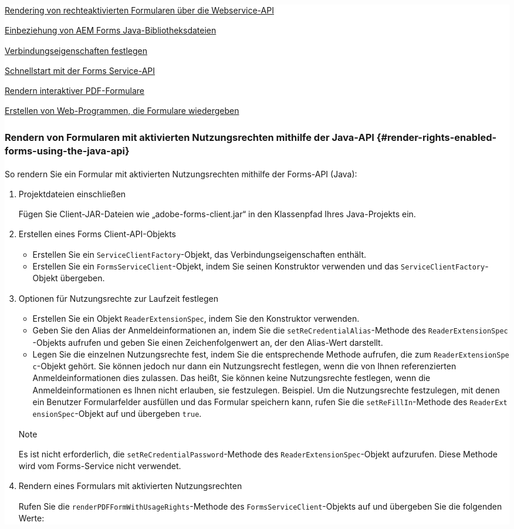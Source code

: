 [Rendering von rechteaktivierten Formularen über die Webservice-API](#render-rights-enabled-forms-using-the-web-service-api)

[Einbeziehung von AEM Forms Java-Bibliotheksdateien](/help/forms/developing/invoking-aem-forms-using-java.md#including-aem-forms-java-library-files)

[Verbindungseigenschaften festlegen](/help/forms/developing/invoking-aem-forms-using-java.md#setting-connection-properties)

[Schnellstart mit der Forms Service-API](/help/forms/developing/forms-service-api-quick-starts.md#forms-service-api-quick-starts)

[Rendern interaktiver PDF-Formulare](/help/forms/developing/rendering-interactive-pdf-forms.md)

[Erstellen von Web-Programmen, die Formulare wiedergeben](/help/forms/developing/creating-web-applications-renders-forms.md)

### Rendern von Formularen mit aktivierten Nutzungsrechten mithilfe der Java-API {#render-rights-enabled-forms-using-the-java-api}

So rendern Sie ein Formular mit aktivierten Nutzungsrechten mithilfe der Forms-API (Java):

1. Projektdateien einschließen

   Fügen Sie Client-JAR-Dateien wie „adobe-forms-client.jar“ in den Klassenpfad Ihres Java-Projekts ein.

1. Erstellen eines Forms Client-API-Objekts

   * Erstellen Sie ein `ServiceClientFactory`-Objekt, das Verbindungseigenschaften enthält.
   * Erstellen Sie ein `FormsServiceClient`-Objekt, indem Sie seinen Konstruktor verwenden und das `ServiceClientFactory`-Objekt übergeben.

1. Optionen für Nutzungsrechte zur Laufzeit festlegen

   * Erstellen Sie ein Objekt `ReaderExtensionSpec`, indem Sie den Konstruktor verwenden.
   * Geben Sie den Alias der Anmeldeinformationen an, indem Sie die `setReCredentialAlias`-Methode des `ReaderExtensionSpec`-Objekts aufrufen und geben Sie einen Zeichenfolgenwert an, der den Alias-Wert darstellt.
   * Legen Sie die einzelnen Nutzungsrechte fest, indem Sie die entsprechende Methode aufrufen, die zum `ReaderExtensionSpec`-Objekt gehört. Sie können jedoch nur dann ein Nutzungsrecht festlegen, wenn die von Ihnen referenzierten Anmeldeinformationen dies zulassen. Das heißt, Sie können keine Nutzungsrechte festlegen, wenn die Anmeldeinformationen es Ihnen nicht erlauben, sie festzulegen. Beispiel. Um die Nutzungsrechte festzulegen, mit denen ein Benutzer Formularfelder ausfüllen und das Formular speichern kann, rufen Sie die `setReFillIn`-Methode des `ReaderExtensionSpec`-Objekt auf und übergeben `true`.

   >[!NOTE]
   >
   >Es ist nicht erforderlich, die `setReCredentialPassword`-Methode des `ReaderExtensionSpec`-Objekt aufzurufen. Diese Methode wird vom Forms-Service nicht verwendet.

1. Rendern eines Formulars mit aktivierten Nutzungsrechten

   Rufen Sie die `renderPDFFormWithUsageRights`-Methode des `FormsServiceClient`-Objekts auf und übergeben Sie die folgenden Werte:
